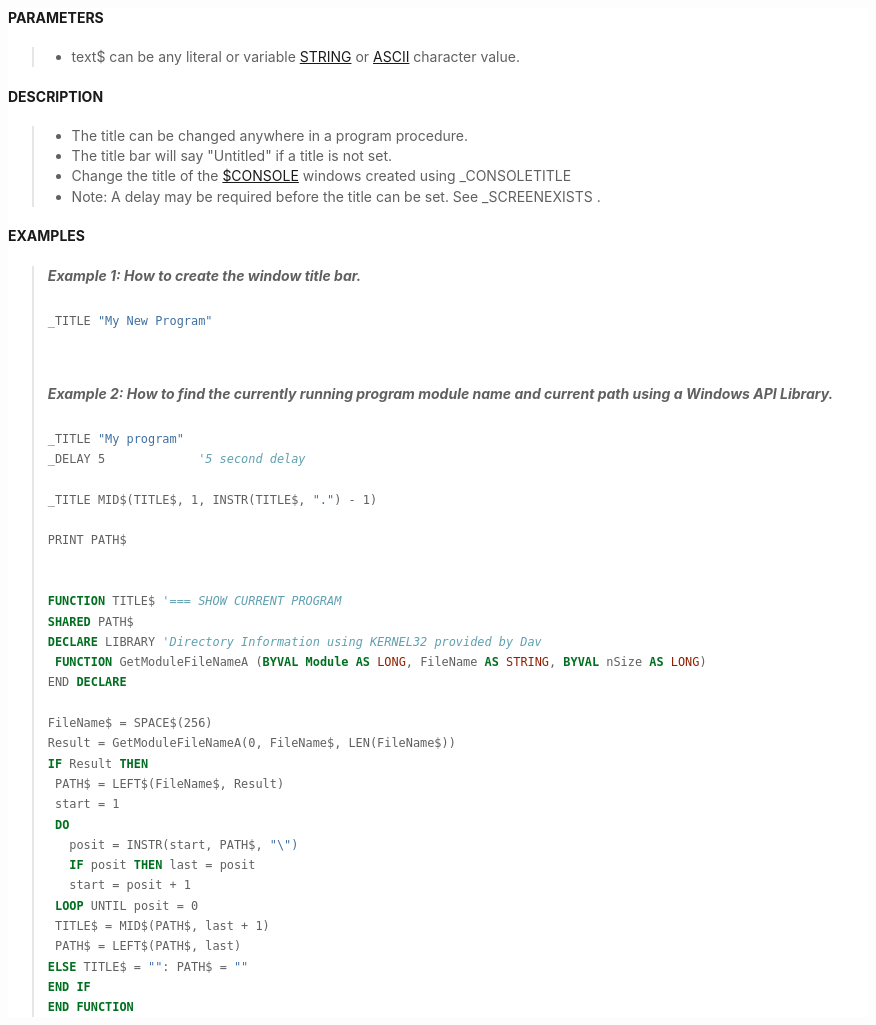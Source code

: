</blockquote>

#### PARAMETERS

<blockquote>


* text$ can be any literal or variable [STRING](STRING.md) or [ASCII](ASCII.md) character value.
</blockquote>

#### DESCRIPTION

<blockquote>


* The title can be changed anywhere in a program procedure.
* The title bar will say "Untitled" if a title is not set.
* Change the title of the [\$CONSOLE](\$CONSOLE.md) windows created using _CONSOLETITLE
* Note: A delay may be required before the title can be set. See _SCREENEXISTS .

</blockquote>

#### EXAMPLES

<blockquote>



##### Example 1: How to create the window title bar.
```vb
_TITLE "My New Program"
```
  
<br>



##### Example 2: How to find the currently running program module name and current path using a Windows API Library.
```vb
_TITLE "My program"
_DELAY 5             '5 second delay

_TITLE MID$(TITLE$, 1, INSTR(TITLE$, ".") - 1)

PRINT PATH$


FUNCTION TITLE$ '=== SHOW CURRENT PROGRAM
SHARED PATH$
DECLARE LIBRARY 'Directory Information using KERNEL32 provided by Dav
 FUNCTION GetModuleFileNameA (BYVAL Module AS LONG, FileName AS STRING, BYVAL nSize AS LONG)
END DECLARE

FileName$ = SPACE$(256)
Result = GetModuleFileNameA(0, FileName$, LEN(FileName$))
IF Result THEN
 PATH$ = LEFT$(FileName$, Result)
 start = 1
 DO
   posit = INSTR(start, PATH$, "\")
   IF posit THEN last = posit
   start = posit + 1
 LOOP UNTIL posit = 0
 TITLE$ = MID$(PATH$, last + 1)
 PATH$ = LEFT$(PATH$, last)
ELSE TITLE$ = "": PATH$ = ""
END IF
END FUNCTION
```
  
